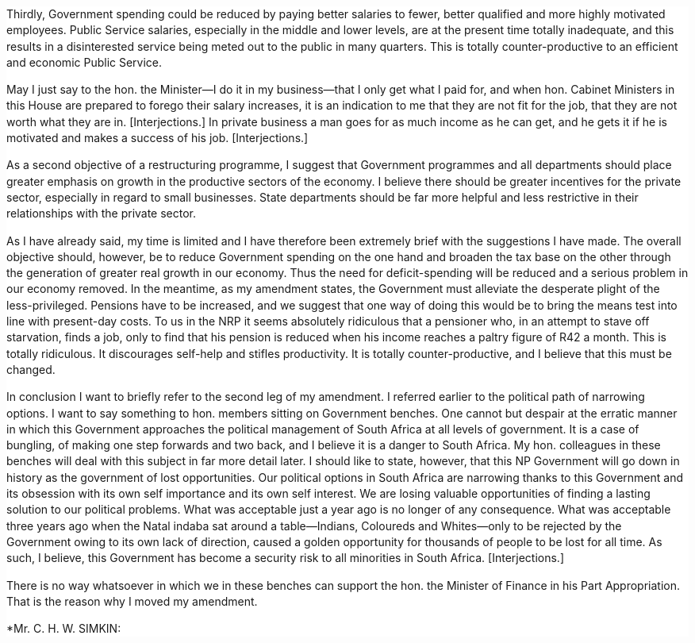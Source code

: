 <p>Thirdly, Government spending could be reduced by paying better salaries to fewer, better qualified and more highly motivated employees. Public Service salaries, especially in the middle and lower levels, are at the present time totally inadequate, and this results in a disinterested service being meted out to the public in many quarters. This is totally counter-productive to an efficient and economic Public Service.</p>

<p>May I just say to the hon. the Minister&#x2014;I do it in my business&#x2014;that I only get what I paid for, and when hon. Cabinet Ministers in this House are prepared to forego their salary increases, it is an indication to me that they are not fit for the job, that they are not worth what they are in. [Interjections.] In private business a man goes for as much income as he can get, and he gets it if he is motivated and makes a success of his job. [Interjections.]</p>

<p>As a second objective of a restructuring programme, I suggest that Government programmes and all departments should place greater emphasis on growth in the productive sectors of the economy. I believe there should be greater incentives for the private sector, especially in regard to small businesses. State departments should be far more helpful and less restrictive in their relationships with the private sector.</p>

<p>As I have already said, my time is limited and I have therefore been extremely brief with the suggestions I have made. The overall objective should, however, be to reduce Government spending on the one hand and broaden the tax base on the other through the generation of greater real growth in our economy. Thus the need for deficit-spending will be reduced and a serious problem in our economy removed. In the meantime, as my amendment states, the Government must alleviate the desperate plight of the less-privileged. Pensions have to be increased, and we suggest that one way of doing this would be to bring the means test into line with present-day costs. To us in the NRP it seems absolutely ridiculous that a pensioner who, in an attempt to stave off starvation, finds a job, only to find that his pension is reduced when his income reaches a paltry figure of R42 a month. This is totally ridiculous. It discourages self-help and stifles productivity. It is totally counter-productive, and I believe that this must be changed.</p>

<p>In conclusion I want to briefly refer to the second leg of my amendment. I referred earlier to the political path of narrowing options. I want to say something to hon. members sitting on Government benches. One cannot but despair at the erratic manner in which this Government approaches the political management of South Africa at all levels of government. It is a case of bungling, of making one step forwards and two back, and I believe it is a danger to South Africa. My hon. colleagues in these benches will deal with this subject in far more detail later. <span class="col_1391-1392" refersTo="page_0720"/>I should like to state, however, that this NP Government will go down in history as the government of lost opportunities. Our political options in South Africa are narrowing thanks to this Government and its obsession with its own self importance and its own self interest. We are losing valuable opportunities of finding a lasting solution to our political problems. What was acceptable just a year ago is no longer of any consequence. What was acceptable three years ago when the Natal indaba sat around a table&#x2014;Indians, Coloureds and Whites&#x2014;only to be rejected by the Government owing to its own lack of direction, caused a golden opportunity for thousands of people to be lost for all time. As such, I believe, this Government has become a security risk to all minorities in South Africa. [Interjections.]</p>

<p>There is no way whatsoever in which we in these benches can support the hon. the Minister of Finance in his Part Appropriation. That is the reason why I moved my amendment.</p>

</speech>

<speech by="#simkin">

<from>*Mr. <person refersTo="hansard_za">C. H. W. SIMKIN</person>:</from>
